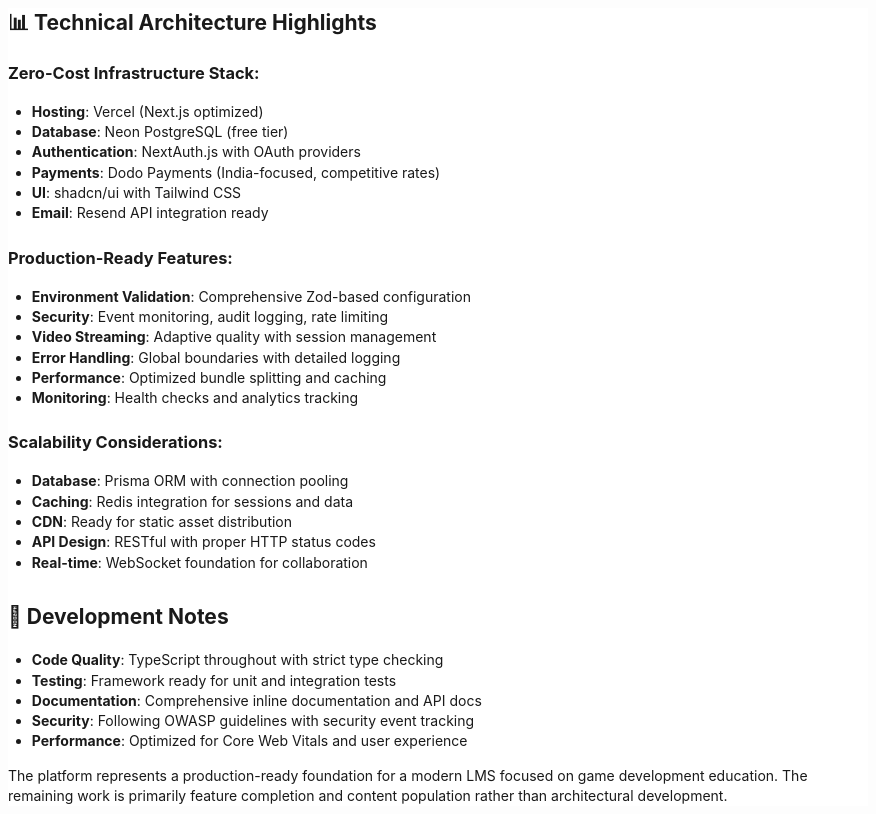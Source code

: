 ## 📊 **Technical Architecture Highlights**

### **Zero-Cost Infrastructure Stack**:
- **Hosting**: Vercel (Next.js optimized)
- **Database**: Neon PostgreSQL (free tier)
- **Authentication**: NextAuth.js with OAuth providers
- **Payments**: Dodo Payments (India-focused, competitive rates)
- **UI**: shadcn/ui with Tailwind CSS
- **Email**: Resend API integration ready

### **Production-Ready Features**:
- **Environment Validation**: Comprehensive Zod-based configuration
- **Security**: Event monitoring, audit logging, rate limiting
- **Video Streaming**: Adaptive quality with session management
- **Error Handling**: Global boundaries with detailed logging
- **Performance**: Optimized bundle splitting and caching
- **Monitoring**: Health checks and analytics tracking

### **Scalability Considerations**:
- **Database**: Prisma ORM with connection pooling
- **Caching**: Redis integration for sessions and data
- **CDN**: Ready for static asset distribution
- **API Design**: RESTful with proper HTTP status codes
- **Real-time**: WebSocket foundation for collaboration

## 📝 **Development Notes**

- **Code Quality**: TypeScript throughout with strict type checking
- **Testing**: Framework ready for unit and integration tests
- **Documentation**: Comprehensive inline documentation and API docs
- **Security**: Following OWASP guidelines with security event tracking
- **Performance**: Optimized for Core Web Vitals and user experience

The platform represents a production-ready foundation for a modern LMS focused on game development education. The remaining work is primarily feature completion and content population rather than architectural development.